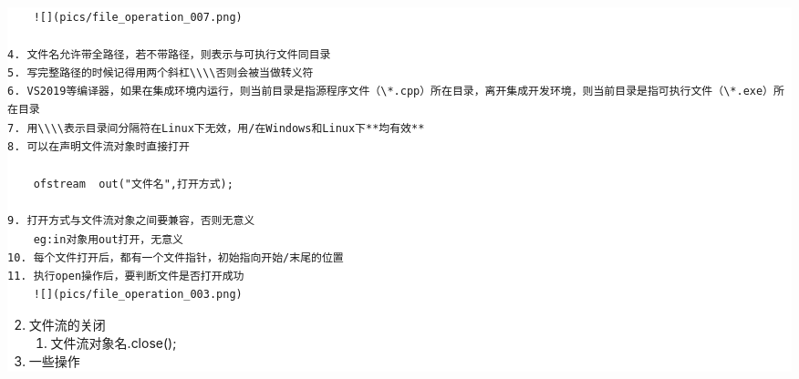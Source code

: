         ![](pics/file_operation_007.png)

    4. 文件名允许带全路径，若不带路径，则表示与可执行文件同目录
    5. 写完整路径的时候记得用两个斜杠\\\\否则会被当做转义符
    6. VS2019等编译器，如果在集成环境内运行，则当前目录是指源程序文件（\*.cpp）所在目录，离开集成开发环境，则当前目录是指可执行文件（\*.exe）所在目录
    7. 用\\\\表示目录间分隔符在Linux下无效，用/在Windows和Linux下**均有效**
    8. 可以在声明文件流对象时直接打开
   
        ofstream  out("文件名",打开方式);

    9. 打开方式与文件流对象之间要兼容，否则无意义
        eg:in对象用out打开，无意义
    10. 每个文件打开后，都有一个文件指针，初始指向开始/末尾的位置
    11. 执行open操作后，要判断文件是否打开成功
        ![](pics/file_operation_003.png)
2. 文件流的关闭
   1. 文件流对象名.close();
3. 一些操作
   